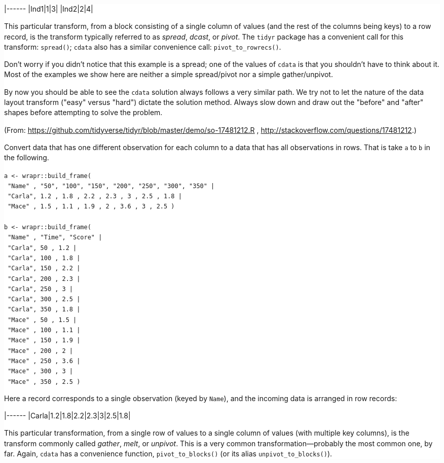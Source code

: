 |------
|Ind1|1|3|
|Ind2|2|4|

This particular transform, from a block consisting of a single column of values (and the rest of the columns being keys) to a row record, is the transform typically referred to as *spread*, *dcast*, or *pivot*. The `tidyr` package has a convenient call for this transform: `spread()`; `cdata` also has a similar convenience call: `pivot_to_rowrecs()`.

Don’t worry if you didn’t notice that this example is a spread; one of the values of `cdata` is that you shouldn’t have to think about it. Most of the examples we show here are neither a simple spread/pivot nor a simple gather/unpivot.

By now you should be able to see the `cdata` solution always follows a very similar path. We try not to let the nature of the data layout transform ("easy" versus "hard") dictate the solution method. Always slow down and draw out the "before" and "after" shapes before attempting to solve the problem.

(From: https://github.com/tidyverse/tidyr/blob/master/demo/so-17481212.R , http://stackoverflow.com/questions/17481212.)

Convert data that has one different observation for each column to a data that has all observations in rows. That is take `a` to `b` in the following.

```
a <- wrapr::build_frame(
 "Name" , "50", "100", "150", "200", "250", "300", "350" |
 "Carla", 1.2 , 1.8 , 2.2 , 2.3 , 3 , 2.5 , 1.8 |
 "Mace" , 1.5 , 1.1 , 1.9 , 2 , 3.6 , 3 , 2.5 )

b <- wrapr::build_frame(
 "Name" , "Time", "Score" |
 "Carla", 50 , 1.2 |
 "Carla", 100 , 1.8 |
 "Carla", 150 , 2.2 |
 "Carla", 200 , 2.3 |
 "Carla", 250 , 3 |
 "Carla", 300 , 2.5 |
 "Carla", 350 , 1.8 |
 "Mace" , 50 , 1.5 |
 "Mace" , 100 , 1.1 |
 "Mace" , 150 , 1.9 |
 "Mace" , 200 , 2 |
 "Mace" , 250 , 3.6 |
 "Mace" , 300 , 3 |
 "Mace" , 350 , 2.5 )
```

Here a record corresponds to a single observation (keyed by `Name`), and the incoming data is arranged in row records:

|------
|Carla|1.2|1.8|2.2|2.3|3|2.5|1.8|

This particular transformation, from a single row of values to a single column of values (with multiple key columns), is the transform commonly called *gather*, *melt*, or *unpivot*. This is a very common transformation—probably the most common one, by far. Again, `cdata` has a convenience function, `pivot_to_blocks()` (or its alias `unpivot_to_blocks()`).
